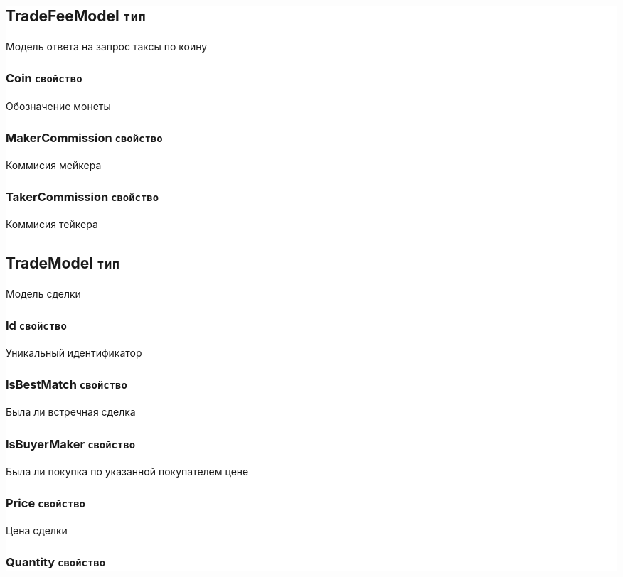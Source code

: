 ## TradeFeeModel `тип`

Модель ответа на запрос таксы по коину

<a name='P-BinanceExchange-Models-TradeFeeModel-Coin'></a>

### Coin `свойство`

Обозначение монеты

<a name='P-BinanceExchange-Models-TradeFeeModel-MakerCommission'></a>

### MakerCommission `свойство`

Коммисия мейкера

<a name='P-BinanceExchange-Models-TradeFeeModel-TakerCommission'></a>

### TakerCommission `свойство`

Коммисия тейкера

<a name='T-BinanceExchange-Models-TradeModel'></a>

## TradeModel `тип`

Модель сделки

<a name='P-BinanceExchange-Models-TradeModel-Id'></a>

### Id `свойство`

Уникальный идентификатор

<a name='P-BinanceExchange-Models-TradeModel-IsBestMatch'></a>

### IsBestMatch `свойство`

Была ли встречная сделка

<a name='P-BinanceExchange-Models-TradeModel-IsBuyerMaker'></a>

### IsBuyerMaker `свойство`

Была ли покупка по указанной покупателем цене

<a name='P-BinanceExchange-Models-TradeModel-Price'></a>

### Price `свойство`

Цена сделки

<a name='P-BinanceExchange-Models-TradeModel-Quantity'></a>

### Quantity `свойство`
